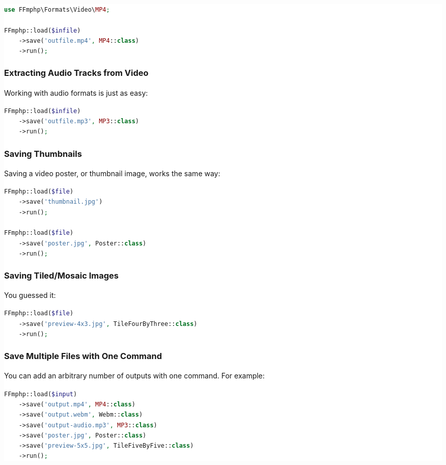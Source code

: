 ```php
use FFmphp\Formats\Video\MP4;

FFmphp::load($infile)
    ->save('outfile.mp4', MP4::class)
    ->run();
```

### Extracting Audio Tracks from Video

Working with audio formats is just as easy:

```php
FFmphp::load($infile)
    ->save('outfile.mp3', MP3::class)
    ->run();
```

### Saving Thumbnails

Saving a video poster, or thumbnail image, works the same way:

```php
FFmphp::load($file)
    ->save('thumbnail.jpg')
    ->run();

FFmphp::load($file)
    ->save('poster.jpg', Poster::class)
    ->run();
```

### Saving Tiled/Mosaic Images

You guessed it:

```php
FFmphp::load($file)
    ->save('preview-4x3.jpg', TileFourByThree::class)
    ->run();
```

### Save Multiple Files with One Command

You can add an arbitrary number of outputs with one command. For example:

```php
FFmphp::load($input)
    ->save('output.mp4', MP4::class)
    ->save('output.webm', Webm::class)
    ->save('output-audio.mp3', MP3::class)
    ->save('poster.jpg', Poster::class)
    ->save('preview-5x5.jpg', TileFiveByFive::class)
    ->run();
```
